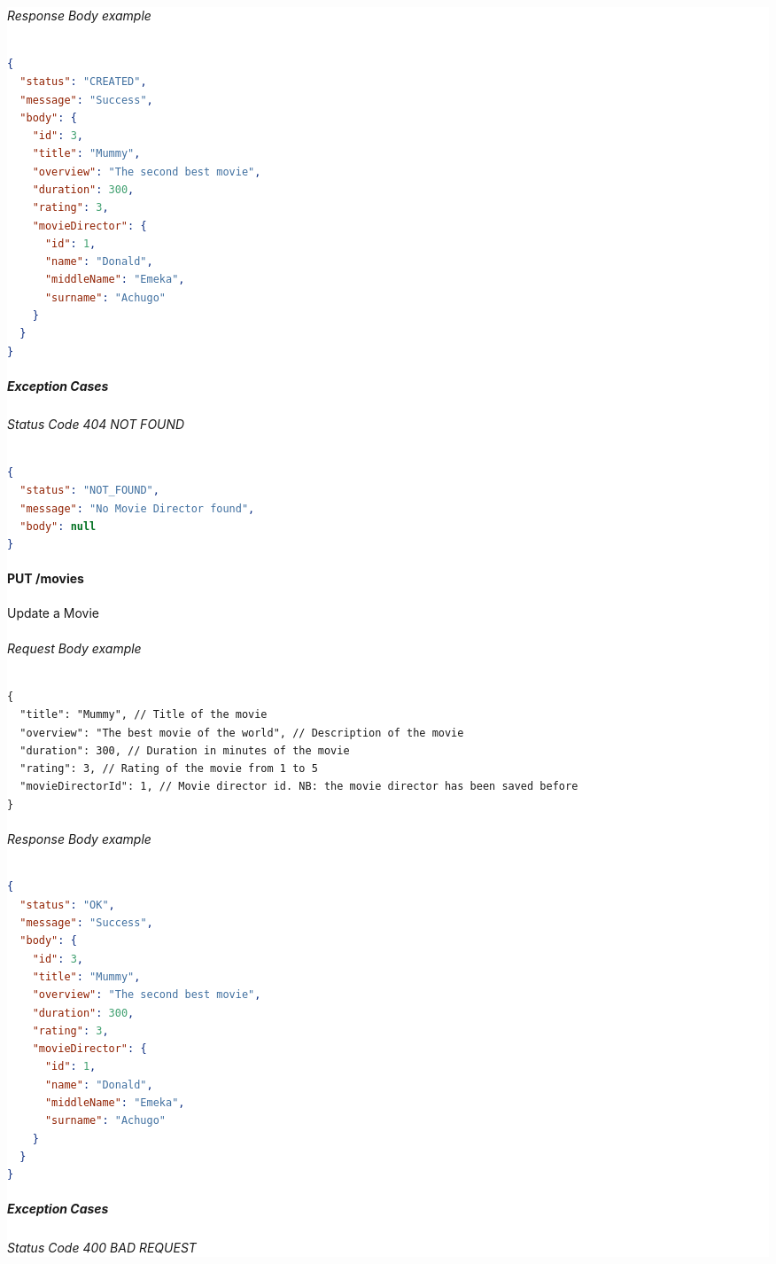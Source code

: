 ###### Response Body example
```json
{
  "status": "CREATED",
  "message": "Success",
  "body": {
    "id": 3,
    "title": "Mummy",
    "overview": "The second best movie",
    "duration": 300,
    "rating": 3,
    "movieDirector": {
      "id": 1,
      "name": "Donald",
      "middleName": "Emeka",
      "surname": "Achugo"
    }
  }
}
```
##### Exception Cases
###### Status Code 404 NOT FOUND
```json
{
  "status": "NOT_FOUND",
  "message": "No Movie Director found",
  "body": null
}
```
#### PUT /movies
Update a Movie
###### Request Body example
```
{
  "title": "Mummy", // Title of the movie
  "overview": "The best movie of the world", // Description of the movie
  "duration": 300, // Duration in minutes of the movie
  "rating": 3, // Rating of the movie from 1 to 5
  "movieDirectorId": 1, // Movie director id. NB: the movie director has been saved before
}
```
###### Response Body example
```json
{
  "status": "OK",
  "message": "Success",
  "body": {
    "id": 3,
    "title": "Mummy",
    "overview": "The second best movie",
    "duration": 300,
    "rating": 3,
    "movieDirector": {
      "id": 1,
      "name": "Donald",
      "middleName": "Emeka",
      "surname": "Achugo"
    }
  }
}
```
##### Exception Cases
###### Status Code 400 BAD REQUEST
